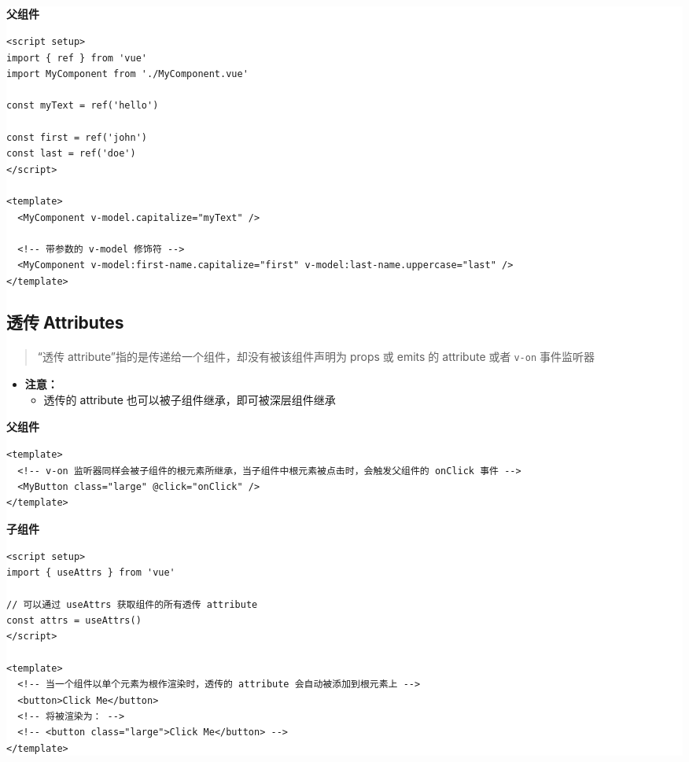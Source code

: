 **父组件**

```vue
<script setup>
import { ref } from 'vue'
import MyComponent from './MyComponent.vue'

const myText = ref('hello')

const first = ref('john')
const last = ref('doe')
</script>

<template>
  <MyComponent v-model.capitalize="myText" />

  <!-- 带参数的 v-model 修饰符 -->
  <MyComponent v-model:first-name.capitalize="first" v-model:last-name.uppercase="last" />
</template>
```

## 透传 Attributes
> “透传 attribute”指的是传递给一个组件，却没有被该组件声明为 props 或 emits 的 attribute 或者 `v-on` 事件监听器
>

+ **注意：**
    - 透传的 attribute 也可以被子组件继承，即可被深层组件继承

**父组件**

```vue
<template>
  <!-- v-on 监听器同样会被子组件的根元素所继承，当子组件中根元素被点击时，会触发父组件的 onClick 事件 -->
  <MyButton class="large" @click="onClick" />
</template>
```

**子组件**

```vue
<script setup>
import { useAttrs } from 'vue'

// 可以通过 useAttrs 获取组件的所有透传 attribute
const attrs = useAttrs()
</script>

<template>
  <!-- 当一个组件以单个元素为根作渲染时，透传的 attribute 会自动被添加到根元素上 -->
  <button>Click Me</button>
  <!-- 将被渲染为： -->
  <!-- <button class="large">Click Me</button> -->
</template>
```
